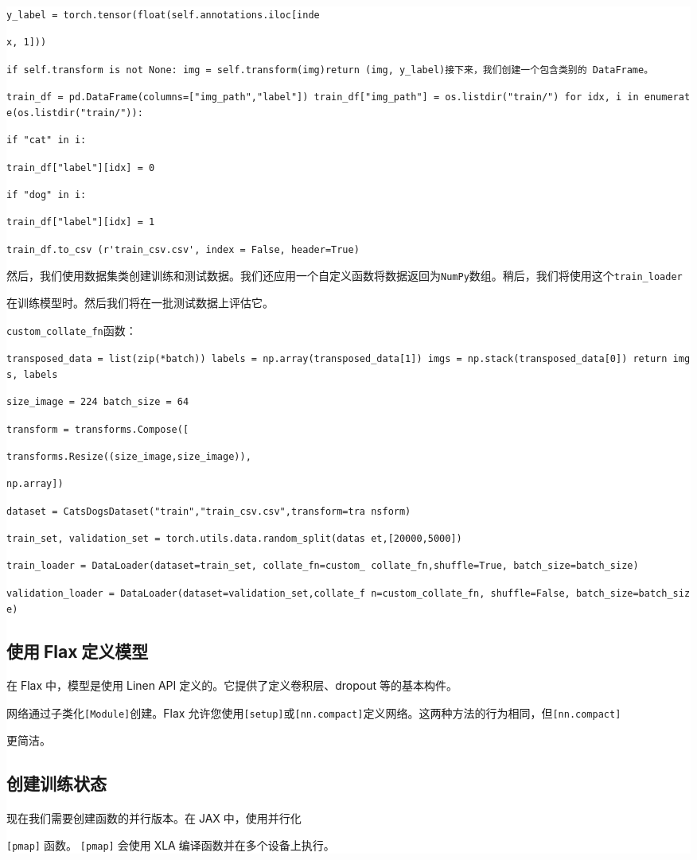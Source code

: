 `y_label = torch.tensor(float(self.annotations.iloc[inde`

`x, 1]))`

`if self.transform is not None: img = self.transform(img)return (img, y_label)接下来，我们创建一个包含类别的 DataFrame。`

`train_df = pd.DataFrame(columns=["img_path","label"]) train_df["img_path"] = os.listdir("train/") for idx, i in enumerate(os.listdir("train/")):`

`if "cat" in i:`

`train_df["label"][idx] = 0`

`if "dog" in i:`

`train_df["label"][idx] = 1`

`train_df.to_csv (r'train_csv.csv', index = False, header=True)`

然后，我们使用数据集类创建训练和测试数据。我们还应用一个自定义函数将数据返回为`NumPy`数组。稍后，我们将使用这个`train_loader`

在训练模型时。然后我们将在一批测试数据上评估它。

`custom_collate_fn`函数：

`transposed_data = list(zip(*batch)) labels = np.array(transposed_data[1]) imgs = np.stack(transposed_data[0]) return imgs, labels`

`size_image = 224 batch_size = 64`

`transform = transforms.Compose([`

`transforms.Resize((size_image,size_image)),`

`np.array])`

`dataset = CatsDogsDataset("train","train_csv.csv",transform=tra nsform)`

`train_set, validation_set = torch.utils.data.random_split(datas et,[20000,5000])`

`train_loader = DataLoader(dataset=train_set, collate_fn=custom_ collate_fn,shuffle=True, batch_size=batch_size)`

`validation_loader = DataLoader(dataset=validation_set,collate_f n=custom_collate_fn, shuffle=False, batch_size=batch_size)`

## 使用 Flax 定义模型

在 Flax 中，模型是使用 Linen API 定义的。它提供了定义卷积层、dropout 等的基本构件。

网络通过子类化`[Module]`创建。Flax 允许您使用`[setup]`或`[nn.compact]`定义网络。这两种方法的行为相同，但`[nn.compact]`

更简洁。

## 创建训练状态

现在我们需要创建函数的并行版本。在 JAX 中，使用并行化

`[pmap]` 函数。 `[pmap]` 会使用 XLA 编译函数并在多个设备上执行。
